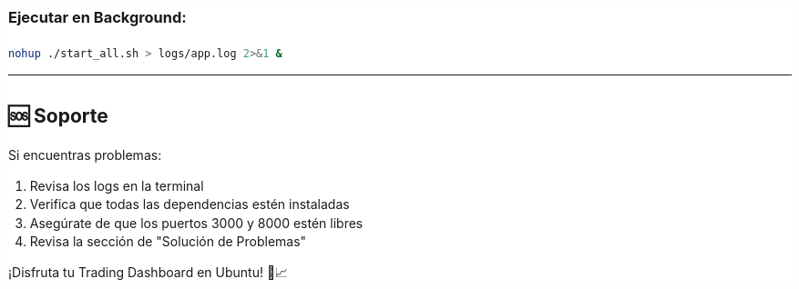 ### Ejecutar en Background:
```bash
nohup ./start_all.sh > logs/app.log 2>&1 &
```

---

## 🆘 Soporte

Si encuentras problemas:

1. Revisa los logs en la terminal
2. Verifica que todas las dependencias estén instaladas
3. Asegúrate de que los puertos 3000 y 8000 estén libres
4. Revisa la sección de "Solución de Problemas"

¡Disfruta tu Trading Dashboard en Ubuntu! 🚀📈